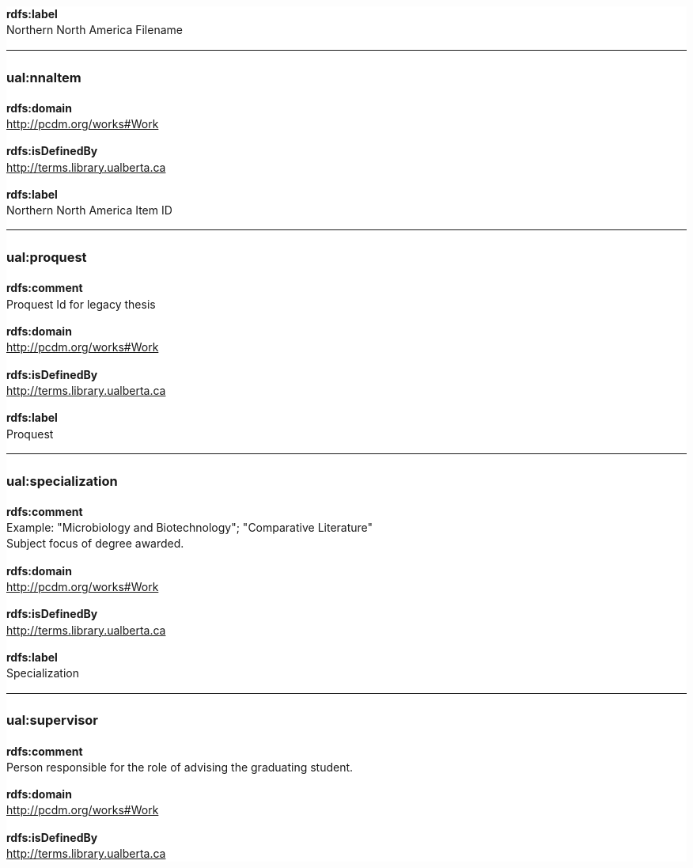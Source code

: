    **rdfs:label**   
  Northern North America Filename  
   
***
### ual:nnaItem
   
   **rdfs:domain**   
  http://pcdm.org/works#Work  
   
   **rdfs:isDefinedBy**   
  http://terms.library.ualberta.ca  
   
   **rdfs:label**   
  Northern North America Item ID  
   
***
### ual:proquest
   
   **rdfs:comment**   
  Proquest Id for legacy thesis  
   
   **rdfs:domain**   
  http://pcdm.org/works#Work  
   
   **rdfs:isDefinedBy**   
  http://terms.library.ualberta.ca  
   
   **rdfs:label**   
  Proquest  
   
***
### ual:specialization
   
   **rdfs:comment**   
  Example: "Microbiology and Biotechnology"; "Comparative Literature"  
  Subject focus of degree awarded.  
   
   **rdfs:domain**   
  http://pcdm.org/works#Work  
   
   **rdfs:isDefinedBy**   
  http://terms.library.ualberta.ca  
   
   **rdfs:label**   
  Specialization  
   
***
### ual:supervisor
   
   **rdfs:comment**   
  Person responsible for the role of advising the graduating student.  
   
   **rdfs:domain**   
  http://pcdm.org/works#Work  
   
   **rdfs:isDefinedBy**   
  http://terms.library.ualberta.ca  
   